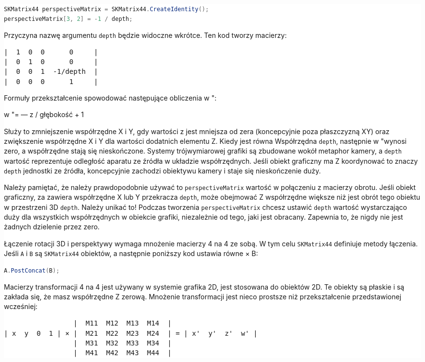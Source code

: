 ```csharp
SKMatrix44 perspectiveMatrix = SKMatrix44.CreateIdentity();
perspectiveMatrix[3, 2] = -1 / depth;
```

Przyczyna nazwę argumentu `depth` będzie widoczne wkrótce. Ten kod tworzy macierzy:

<pre>
|  1  0  0      0     |
|  0  1  0      0     |
|  0  0  1  -1/depth  |
|  0  0  0      1     |
</pre>

Formuły przekształcenie spowodować następujące obliczenia w ":

w "= — z / głębokość + 1

Służy to zmniejszenie współrzędne X i Y, gdy wartości z jest mniejsza od zera (koncepcyjnie poza płaszczyzną XY) oraz zwiększenie współrzędne X i Y dla wartości dodatnich elementu Z. Kiedy jest równa Współrzędna `depth`, następnie w "wynosi zero, a współrzędne stają się nieskończone. Systemy trójwymiarowej grafiki są zbudowane wokół metaphor kamery, a `depth` wartość reprezentuje odległość aparatu ze źródła w układzie współrzędnych. Jeśli obiekt graficzny ma Z koordynować to znaczy `depth` jednostki ze źródła, koncepcyjnie zachodzi obiektywu kamery i staje się nieskończenie duży.

Należy pamiętać, że należy prawdopodobnie używać to `perspectiveMatrix` wartość w połączeniu z macierzy obrotu. Jeśli obiekt graficzny, za zawiera współrzędne X lub Y przekracza `depth`, może obejmować Z współrzędne większe niż jest obrót tego obiektu w przestrzeni 3D `depth`. Należy unikać to! Podczas tworzenia `perspectiveMatrix` chcesz ustawić `depth` wartość wystarczająco duży dla wszystkich współrzędnych w obiekcie grafiki, niezależnie od tego, jaki jest obracany. Zapewnia to, że nigdy nie jest żadnych dzielenie przez zero.

Łączenie rotacji 3D i perspektywy wymaga mnożenie macierzy 4 na 4 ze sobą. W tym celu `SKMatrix44` definiuje metody łączenia. Jeśli `A` i `B` są `SKMatrix44` obiektów, a następnie poniższy kod ustawia równe × B:

```csharp
A.PostConcat(B);
```

Macierzy transformacji 4 na 4 jest używany w systemie grafika 2D, jest stosowana do obiektów 2D. Te obiekty są płaskie i są zakłada się, że masz współrzędne Z zerową. Mnożenie transformacji jest nieco prostsze niż przekształcenie przedstawionej wcześniej:

<pre>
                 |  M11  M12  M13  M14  |
| x  y  0  1 | × |  M21  M22  M23  M24  | = | x'  y'  z'  w' |
                 |  M31  M32  M33  M34  |
                 |  M41  M42  M43  M44  |
</pre>
